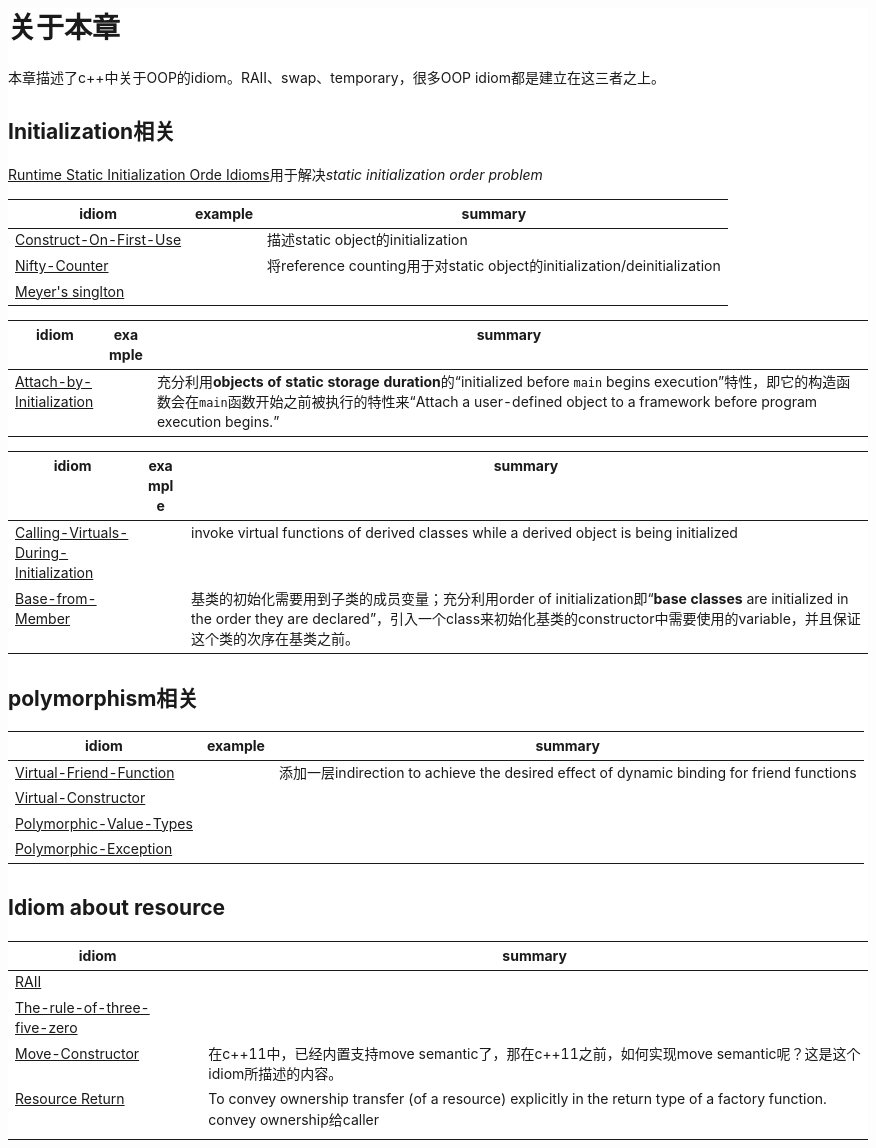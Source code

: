 # 关于本章

本章描述了c++中关于OOP的idiom。RAII、swap、temporary，很多OOP idiom都是建立在这三者之上。

## Initialization相关

[Runtime Static Initialization Orde Idioms](https://en.wikibooks.org/wiki/More_C%2B%2B_Idioms/Runtime_Static_Initialization_Order_Idioms)用于解决*static initialization order problem*

| idiom                                                        | example | summary                                                      |
| ------------------------------------------------------------ | ------- | ------------------------------------------------------------ |
| [Construct-On-First-Use](./Construct-On-First-Use/Construct-On-First-Use.md) |         | 描述static object的initialization                            |
| [Nifty-Counter](./Nifty-Counter/Nifty-Counter.md)            |         | 将reference counting用于对static object的initialization/deinitialization |
| [Meyer's singlton](https://stackoverflow.com/questions/17712001/how-is-meyers-implementation-of-a-singleton-actually-a-singleton) |         |                                                              |



| idiom                                                        | example | summary                                                      |
| ------------------------------------------------------------ | ------- | ------------------------------------------------------------ |
| [Attach-by-Initialization](./Attach-by-Initialization/Attach-by-Initialization.md) |         | 充分利用**objects of static storage duration**的“initialized before `main` begins execution”特性，即它的构造函数会在`main`函数开始之前被执行的特性来“Attach a user-defined object to a framework before program execution begins.” |



| idiom                                                        | example | summary                                                      |
| ------------------------------------------------------------ | ------- | ------------------------------------------------------------ |
| [Calling-Virtuals-During-Initialization](./Calling-Virtuals-During-Initialization/Calling-Virtuals-During-Initialization.md) |         | invoke virtual functions of derived classes while a derived object is being initialized |
| [Base-from-Member](./Base-from-Member/Base-from-Member.md)   |         | 基类的初始化需要用到子类的成员变量；充分利用order of initialization即“**base classes** are initialized in the order they are declared”，引入一个class来初始化基类的constructor中需要使用的variable，并且保证这个类的次序在基类之前。 |



## polymorphism相关



| idiom                                                        | example | summary                                                      |
| ------------------------------------------------------------ | ------- | ------------------------------------------------------------ |
| [Virtual-Friend-Function](./Virtual-Friend-Function/Virtual-Friend-Function.md) |         | 添加一层indirection to achieve the desired effect of dynamic binding for friend functions |
| [Virtual-Constructor](./Virtual-Constructor/Virtual-Constructor.md) |         |                                                              |
| [Polymorphic-Value-Types](./Polymorphic-Value-Types/Polymorphic-Value-Types.md) |         |                                                              |
| [Polymorphic-Exception](../Exception/Polymorphic-Exception.md) |         |                                                              |





## Idiom about resource



| idiom                                                        |      | summary                                                      |
| ------------------------------------------------------------ | ---- | ------------------------------------------------------------ |
| [RAII](./RAII/RAII.md)                                       |      |                                                              |
| [The-rule-of-three-five-zero](./The-rule-of-three-five-zero/The-rule-of-three-five-zero.md) |      |                                                              |
| [Move-Constructor](./Move-Constructor/Move-Constructor.md)   |      | 在c++11中，已经内置支持move semantic了，那在c++11之前，如何实现move semantic呢？这是这个idiom所描述的内容。 |
| [Resource Return](./Resource-Return/Resource-Return.md)      |      | To convey ownership transfer (of a resource) explicitly in the return type of a factory function.<br>convey ownership给caller |
|                                                              |      |                                                              |

